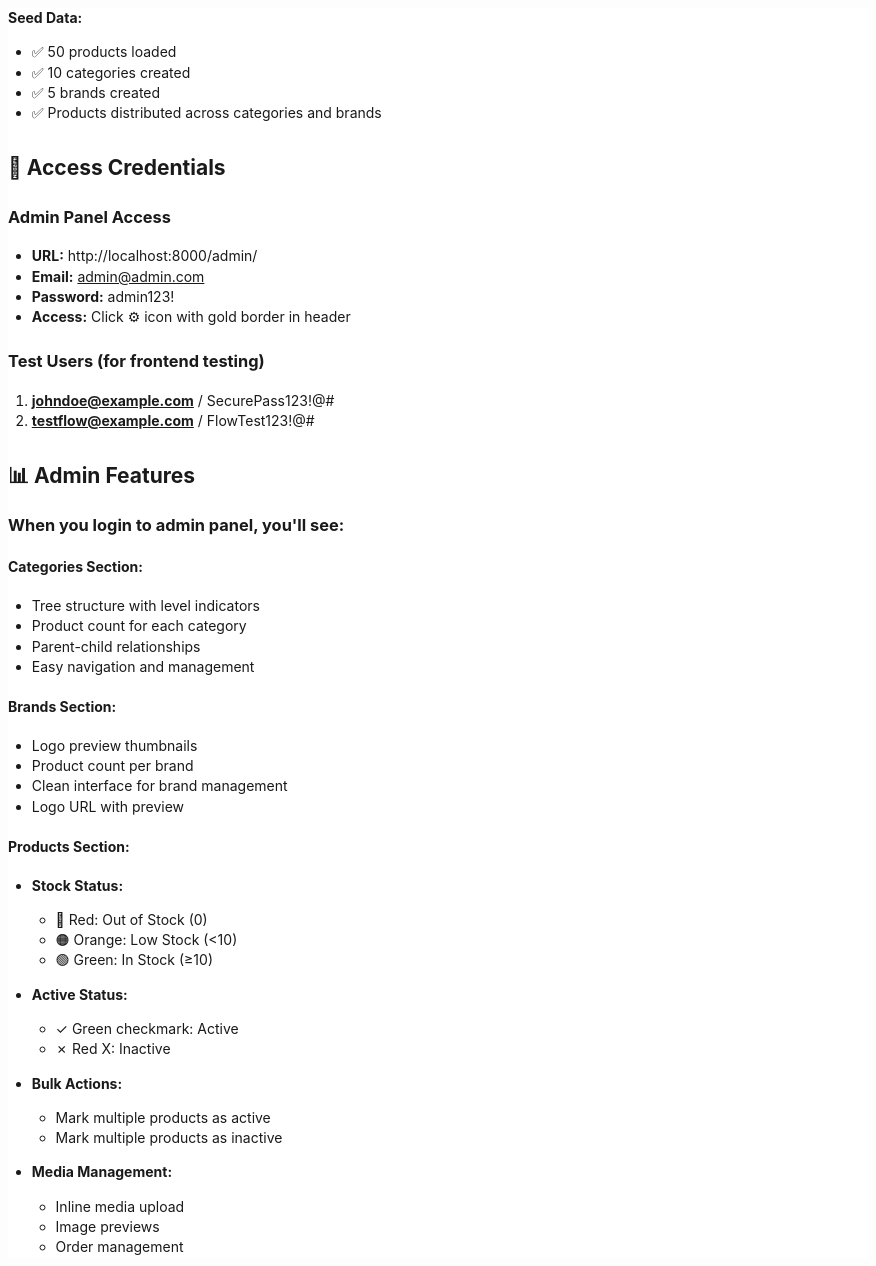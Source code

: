 **Seed Data:**
- ✅ 50 products loaded
- ✅ 10 categories created
- ✅ 5 brands created
- ✅ Products distributed across categories and brands

## 🔑 Access Credentials

### Admin Panel Access
- **URL:** http://localhost:8000/admin/
- **Email:** admin@admin.com
- **Password:** admin123!
- **Access:** Click ⚙️ icon with gold border in header

### Test Users (for frontend testing)
1. **johndoe@example.com** / SecurePass123!@#
2. **testflow@example.com** / FlowTest123!@#

## 📊 Admin Features

### When you login to admin panel, you'll see:

#### Categories Section:
- Tree structure with level indicators
- Product count for each category
- Parent-child relationships
- Easy navigation and management

#### Brands Section:
- Logo preview thumbnails
- Product count per brand
- Clean interface for brand management
- Logo URL with preview

#### Products Section:
- **Stock Status:**
  - 🔴 Red: Out of Stock (0)
  - 🟠 Orange: Low Stock (<10)
  - 🟢 Green: In Stock (≥10)

- **Active Status:**
  - ✓ Green checkmark: Active
  - ✗ Red X: Inactive

- **Bulk Actions:**
  - Mark multiple products as active
  - Mark multiple products as inactive

- **Media Management:**
  - Inline media upload
  - Image previews
  - Order management
